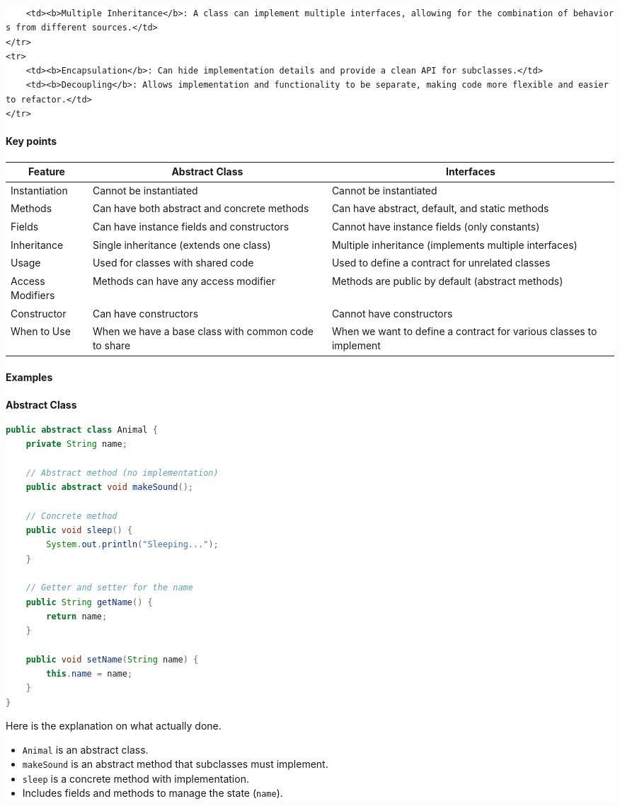         <td><b>Multiple Inheritance</b>: A class can implement multiple interfaces, allowing for the combination of behaviors from different sources.</td>
    </tr>
    <tr>
        <td><b>Encapsulation</b>: Can hide implementation details and provide a clean API for subclasses.</td>
        <td><b>Decoupling</b>: Allows implementation and functionality to be separate, making code more flexible and easier to refactor.</td>
    </tr>
</table>

#### Key points
| Feature | Abstract Class | Interfaces |
| ---- | ---- | ---- |
| Instantiation | Cannot be instantiated | Cannot be instantiated |
| Methods |	Can have both abstract and concrete methods | Can have abstract, default, and static methods |
| Fields | Can have instance fields and constructors | Cannot have instance fields (only constants) |
| Inheritance | Single inheritance (extends one class) | Multiple inheritance (implements multiple interfaces) |
| Usage | Used for classes with shared code	| Used to define a contract for unrelated classes |
| Access Modifiers | Methods can have any access modifier | Methods are public by default (abstract methods) |
| Constructor | Can have constructors	| Cannot have constructors |
| When to Use | When we have a base class with common code to share | When we want to define a contract for various classes to implement |

#### Examples
**Abstract Class**
```java
public abstract class Animal {
    private String name;

    // Abstract method (no implementation)
    public abstract void makeSound();

    // Concrete method
    public void sleep() {
        System.out.println("Sleeping...");
    }

    // Getter and setter for the name
    public String getName() {
        return name;
    }

    public void setName(String name) {
        this.name = name;
    }
}
```
Here is the explanation on what actually done.
- `Animal` is an abstract class.
- `makeSound` is an abstract method that subclasses must implement.
- `sleep` is a concrete method with implementation.
- Includes fields and methods to manage the state (`name`).
